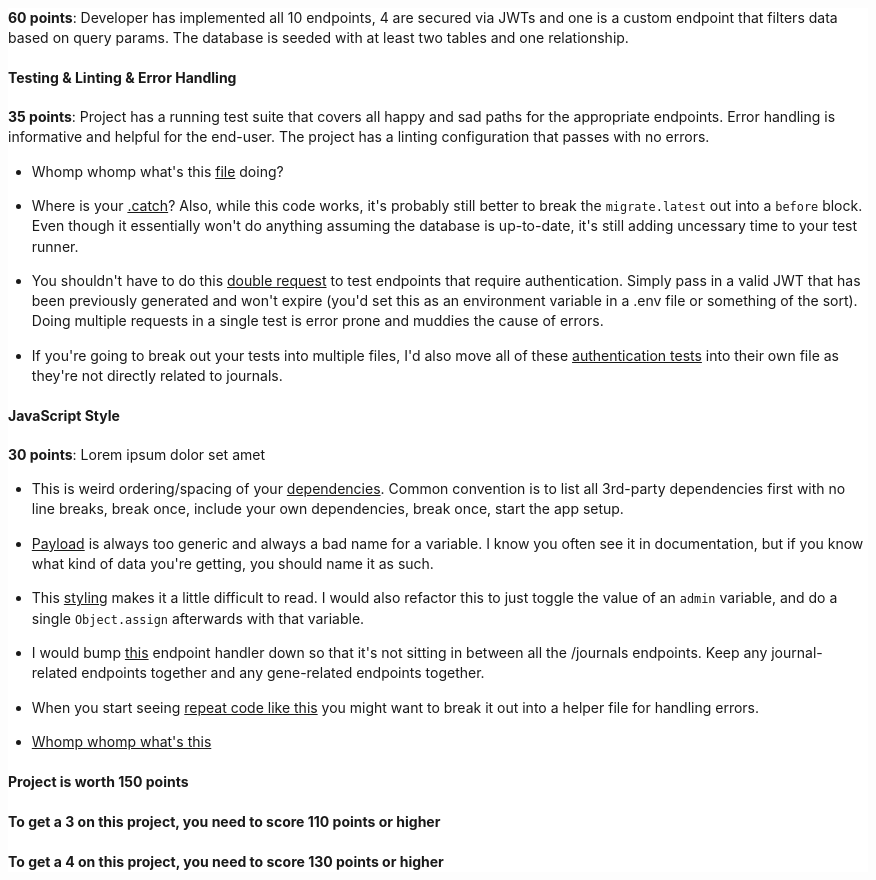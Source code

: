 **60 points**: Developer has implemented all 10 endpoints, 4 are secured via JWTs and one is a custom endpoint that filters data based on query params. The database is seeded with at least two tables and one relationship.

#### Testing & Linting & Error Handling

**35 points**: Project has a running test suite that covers all happy and sad paths for the appropriate endpoints. Error handling is informative and helpful for the end-user. The project has a linting configuration that passes with no errors.

* Whomp whomp what's this [file](https://github.com/EvanSays/byob/blob/master/test/testData.js) doing?

* Where is your [.catch](https://github.com/EvanSays/byob/blob/master/test/genesServerTest.spec.js#L38-L42)? Also, while this code works, it's probably still better to break the `migrate.latest` out into a `before` block. Even though it essentially won't do anything assuming the database is up-to-date, it's still adding uncessary time to your test runner.

* You shouldn't have to do this [double request](https://github.com/EvanSays/byob/blob/master/test/genesServerTest.spec.js#L184-L189) to test endpoints that require authentication. Simply pass in a valid JWT that has been previously generated and won't expire (you'd set this as an environment variable in a .env file or something of the sort). Doing multiple requests in a single test is error prone and muddies the cause of errors.

* If you're going to break out your tests into multiple files, I'd also move all of these [authentication tests](https://github.com/EvanSays/byob/blob/master/test/journalsServerTest.spec.js#L23-L74) into their own file as they're not directly related to journals.

#### JavaScript Style

**30 points**: Lorem ipsum dolor set amet

* This is weird ordering/spacing of your [dependencies](https://github.com/EvanSays/byob/blob/master/server/server.js#L5-L8). Common convention is to list all 3rd-party dependencies first with no line breaks, break once, include your own dependencies, break once, start the app setup.

* [Payload](https://github.com/EvanSays/byob/blob/master/server/server.js#L26) is always too generic and always a bad name for a variable. I know you often see it in documentation, but if you know what kind of data you're getting, you should name it as such.

* This [styling](https://github.com/EvanSays/byob/blob/master/server/server.js#L33-L35) makes it a little difficult to read. I would also refactor this to just toggle the value of an `admin` variable, and do a single `Object.assign` afterwards with that variable.

* I would bump [this](https://github.com/EvanSays/byob/blob/master/server/server.js#L60) endpoint handler down so that it's not sitting in between all the /journals endpoints. Keep any journal-related endpoints together and any gene-related endpoints together.

* When you start seeing [repeat code like this](https://github.com/EvanSays/byob/blob/master/server/server.js#L146-L152) you might want to break it out into a helper file for handling errors.

* [Whomp whomp what's this](https://github.com/EvanSays/byob/blob/master/server/routes.js)

#### Project is worth 150 points

#### To get a 3 on this project, you need to score 110 points or higher
#### To get a 4 on this project, you need to score 130 points or higher
